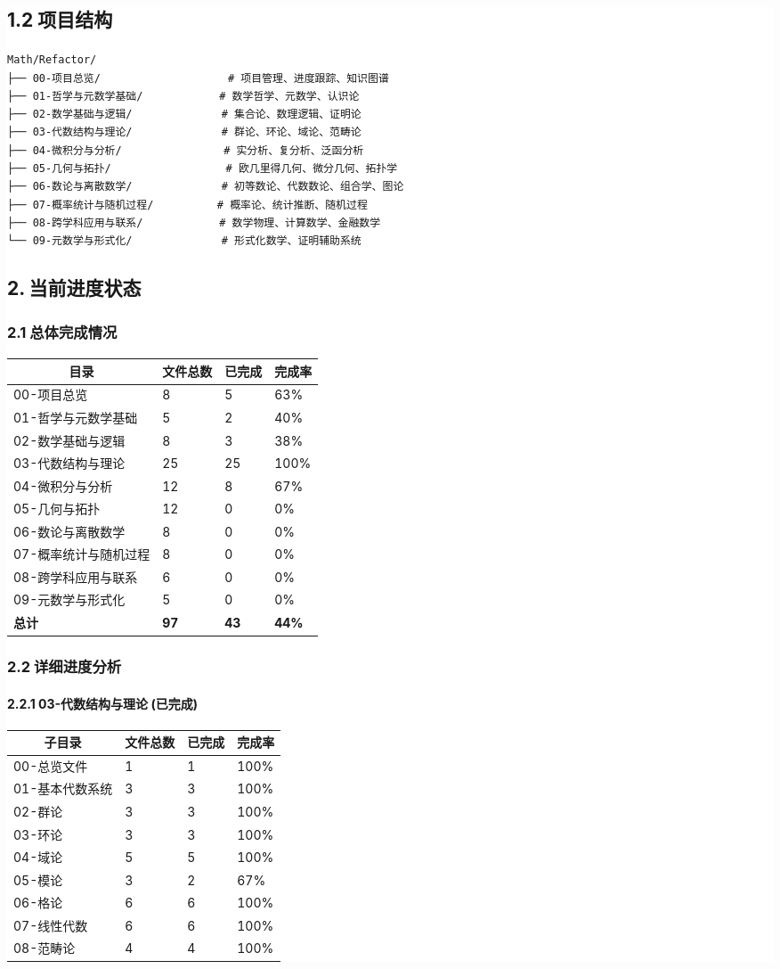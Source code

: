## 1.2 项目结构

```text
Math/Refactor/
├── 00-项目总览/                    # 项目管理、进度跟踪、知识图谱
├── 01-哲学与元数学基础/            # 数学哲学、元数学、认识论
├── 02-数学基础与逻辑/              # 集合论、数理逻辑、证明论
├── 03-代数结构与理论/              # 群论、环论、域论、范畴论
├── 04-微积分与分析/                # 实分析、复分析、泛函分析
├── 05-几何与拓扑/                  # 欧几里得几何、微分几何、拓扑学
├── 06-数论与离散数学/              # 初等数论、代数数论、组合学、图论
├── 07-概率统计与随机过程/          # 概率论、统计推断、随机过程
├── 08-跨学科应用与联系/            # 数学物理、计算数学、金融数学
└── 09-元数学与形式化/              # 形式化数学、证明辅助系统
```

## 2. 当前进度状态

### 2.1 总体完成情况

| 目录                   | 文件总数 | 已完成 | 完成率 |
|----------------------|-------|-----|-----|
| 00-项目总览             | 8     | 5   | 63% |
| 01-哲学与元数学基础        | 5     | 2   | 40% |
| 02-数学基础与逻辑         | 8     | 3   | 38% |
| 03-代数结构与理论         | 25    | 25  | 100% |
| 04-微积分与分析          | 12    | 8   | 67%  |
| 05-几何与拓扑           | 12    | 0   | 0%  |
| 06-数论与离散数学         | 8     | 0   | 0%  |
| 07-概率统计与随机过程       | 8     | 0   | 0%  |
| 08-跨学科应用与联系        | 6     | 0   | 0%  |
| 09-元数学与形式化         | 5     | 0   | 0%  |
| **总计**               | **97**| **43**| **44%**|

### 2.2 详细进度分析

#### 2.2.1 03-代数结构与理论 (已完成)

| 子目录               | 文件总数 | 已完成 | 完成率 |
|--------------------|-------|-----|-----|
| 00-总览文件           | 1     | 1   | 100%|
| 01-基本代数系统         | 3     | 3   | 100%|
| 02-群论             | 3     | 3   | 100%|
| 03-环论             | 3     | 3   | 100%|
| 04-域论             | 5     | 5   | 100%|
| 05-模论             | 3     | 2   | 67% |
| 06-格论             | 6     | 6   | 100%|
| 07-线性代数           | 6     | 6   | 100%|
| 08-范畴论            | 4     | 4   | 100%|